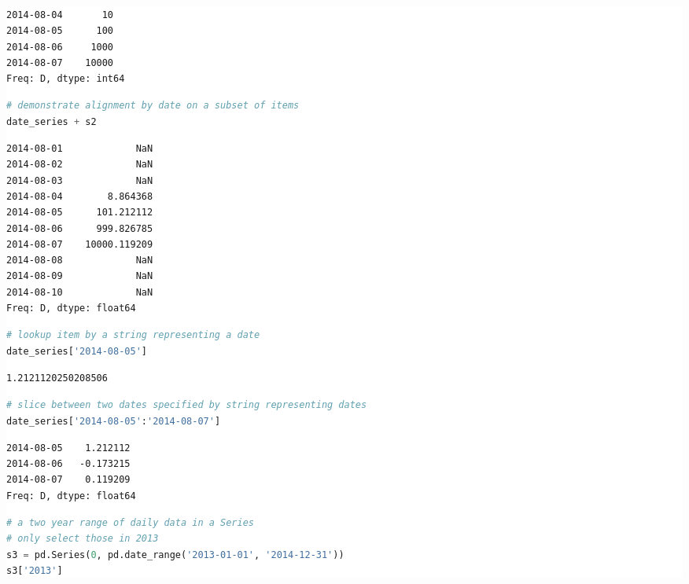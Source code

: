 


    2014-08-04       10
    2014-08-05      100
    2014-08-06     1000
    2014-08-07    10000
    Freq: D, dtype: int64




```python
# demonstrate alignment by date on a subset of items
date_series + s2
```




    2014-08-01             NaN
    2014-08-02             NaN
    2014-08-03             NaN
    2014-08-04        8.864368
    2014-08-05      101.212112
    2014-08-06      999.826785
    2014-08-07    10000.119209
    2014-08-08             NaN
    2014-08-09             NaN
    2014-08-10             NaN
    Freq: D, dtype: float64




```python
# lookup item by a string representing a date
date_series['2014-08-05']
```




    1.2121120250208506




```python
# slice between two dates specified by string representing dates
date_series['2014-08-05':'2014-08-07']
```




    2014-08-05    1.212112
    2014-08-06   -0.173215
    2014-08-07    0.119209
    Freq: D, dtype: float64




```python
# a two year range of daily data in a Series
# only select those in 2013
s3 = pd.Series(0, pd.date_range('2013-01-01', '2014-12-31'))
s3['2013']
```
